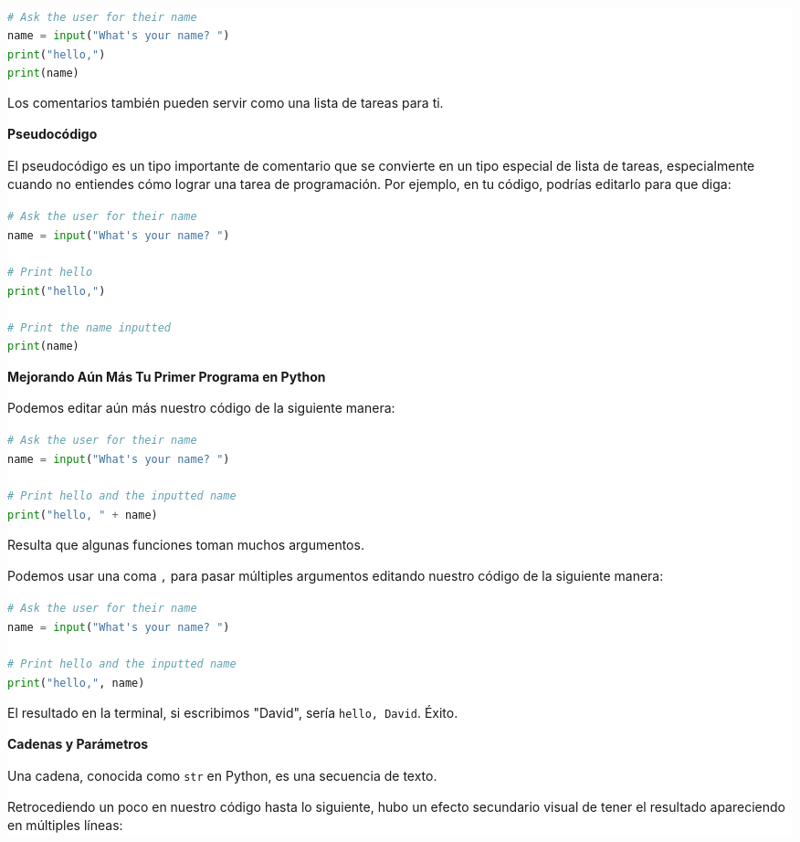 ```python
# Ask the user for their name
name = input("What's your name? ")
print("hello,")
print(name)
```

Los comentarios también pueden servir como una lista de tareas para ti.

**Pseudocódigo**

El pseudocódigo es un tipo importante de comentario que se convierte en un tipo especial de lista de tareas, especialmente cuando no entiendes cómo lograr una tarea de programación. Por ejemplo, en tu código, podrías editarlo para que diga:

```python
# Ask the user for their name
name = input("What's your name? ")

# Print hello
print("hello,")

# Print the name inputted
print(name)
```

**Mejorando Aún Más Tu Primer Programa en Python**

Podemos editar aún más nuestro código de la siguiente manera:

```python
# Ask the user for their name
name = input("What's your name? ")

# Print hello and the inputted name
print("hello, " + name)
```

Resulta que algunas funciones toman muchos argumentos.

Podemos usar una coma `,` para pasar múltiples argumentos editando nuestro código de la siguiente manera:

```python
# Ask the user for their name
name = input("What's your name? ")

# Print hello and the inputted name
print("hello,", name)
```

El resultado en la terminal, si escribimos "David", sería `hello, David`. Éxito.

**Cadenas y Parámetros**

Una cadena, conocida como `str` en Python, es una secuencia de texto.

Retrocediendo un poco en nuestro código hasta lo siguiente, hubo un efecto secundario visual de tener el resultado apareciendo en múltiples líneas:

